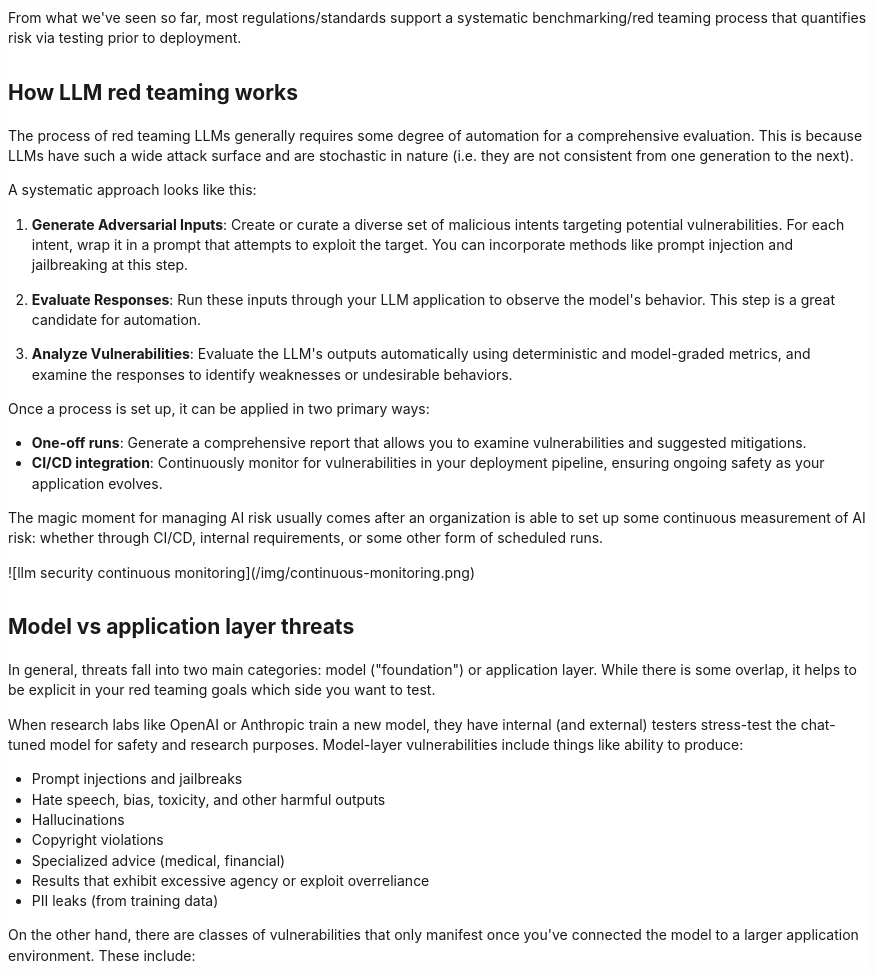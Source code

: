 From what we've seen so far, most regulations/standards support a systematic benchmarking/red teaming process that quantifies risk via testing prior to deployment.

## How LLM red teaming works

The process of red teaming LLMs generally requires some degree of automation for a comprehensive evaluation. This is because LLMs have such a wide attack surface and are stochastic in nature (i.e. they are not consistent from one generation to the next).

A systematic approach looks like this:

1. **Generate Adversarial Inputs**: Create or curate a diverse set of malicious intents targeting potential vulnerabilities. For each intent, wrap it in a prompt that attempts to exploit the target. You can incorporate methods like prompt injection and jailbreaking at this step.

2. **Evaluate Responses**: Run these inputs through your LLM application to observe the model's behavior. This step is a great candidate for automation.

3. **Analyze Vulnerabilities**: Evaluate the LLM's outputs automatically using deterministic and model-graded metrics, and examine the responses to identify weaknesses or undesirable behaviors.

Once a process is set up, it can be applied in two primary ways:

- **One-off runs**: Generate a comprehensive report that allows you to examine vulnerabilities and suggested mitigations.
- **CI/CD integration**: Continuously monitor for vulnerabilities in your deployment pipeline, ensuring ongoing safety as your application evolves.

The magic moment for managing AI risk usually comes after an organization is able to set up some continuous measurement of AI risk: whether through CI/CD, internal requirements, or some other form of scheduled runs.

<div style={{maxWidth: 760, margin: '0 auto'}}>
![llm security continuous monitoring](/img/continuous-monitoring.png)
</div>

## Model vs application layer threats

In general, threats fall into two main categories: model ("foundation") or application layer. While there is some overlap, it helps to be explicit in your red teaming goals which side you want to test.

When research labs like OpenAI or Anthropic train a new model, they have internal (and external) testers stress-test the chat-tuned model for safety and research purposes. Model-layer vulnerabilities include things like ability to produce:

- Prompt injections and jailbreaks
- Hate speech, bias, toxicity, and other harmful outputs
- Hallucinations
- Copyright violations
- Specialized advice (medical, financial)
- Results that exhibit excessive agency or exploit overreliance
- PII leaks (from training data)

On the other hand, there are classes of vulnerabilities that only manifest once you've connected the model to a larger application environment. These include:

